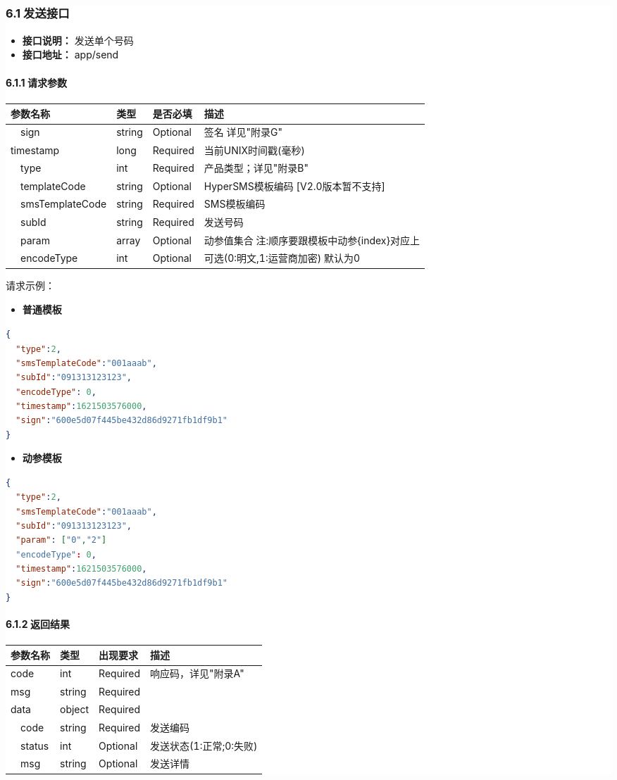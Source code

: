 ### 6.1 发送接口
- **接口说明：** 发送单个号码
- **接口地址：** app/send

#### 6.1.1 请求参数
  
参数名称					|类型		|是否必填	 |描述  
:----					|:---		|:------ |:---
&emsp;sign		|string		| Optional  | 签名 详见"附录G"
timestamp	 |long	|Required   |当前UNIX时间戳(毫秒)
&emsp;type				|int		| Required	|产品类型；详见"附录B"
&emsp;templateCode			|string		| Optional | HyperSMS模板编码 [V2.0版本暂不支持]
&emsp;smsTemplateCode			|string		| Required | SMS模板编码 
&emsp;subId			|string		| Required | 发送号码
&emsp;param			|array		| Optional | 动参值集合 注:顺序要跟模板中动参{index}对应上
&emsp;encodeType			|int		| Optional | 可选(0:明文,1:运营商加密) 默认为0


请求示例：

- **普通模板** 

``` JSON
{
  "type":2,
  "smsTemplateCode":"001aaab",
  "subId":"091313123123",
  "encodeType": 0,
  "timestamp":1621503576000,
  "sign":"600e5d07f445be432d86d9271fb1df9b1"
}

```

- **动参模板** 

``` JSON
{
  "type":2,
  "smsTemplateCode":"001aaab",
  "subId":"091313123123",
  "param": ["0","2"]
  "encodeType": 0,
  "timestamp":1621503576000,
  "sign":"600e5d07f445be432d86d9271fb1df9b1"
}

```


#### 6.1.2 返回结果

参数名称						|类型		|出现要求	|描述  
:----						|:---		|:------	|:---	
code						|int		|Required		|响应码，详见"附录A"
msg							|string		|Required		|&nbsp;
data						|object		|Required		|&nbsp;
&emsp;code				    |string		|Required		|发送编码
&emsp;status			|int		|Optional		|发送状态(1:正常;0:失败)
&emsp;msg				|string		|Optional		|发送详情
